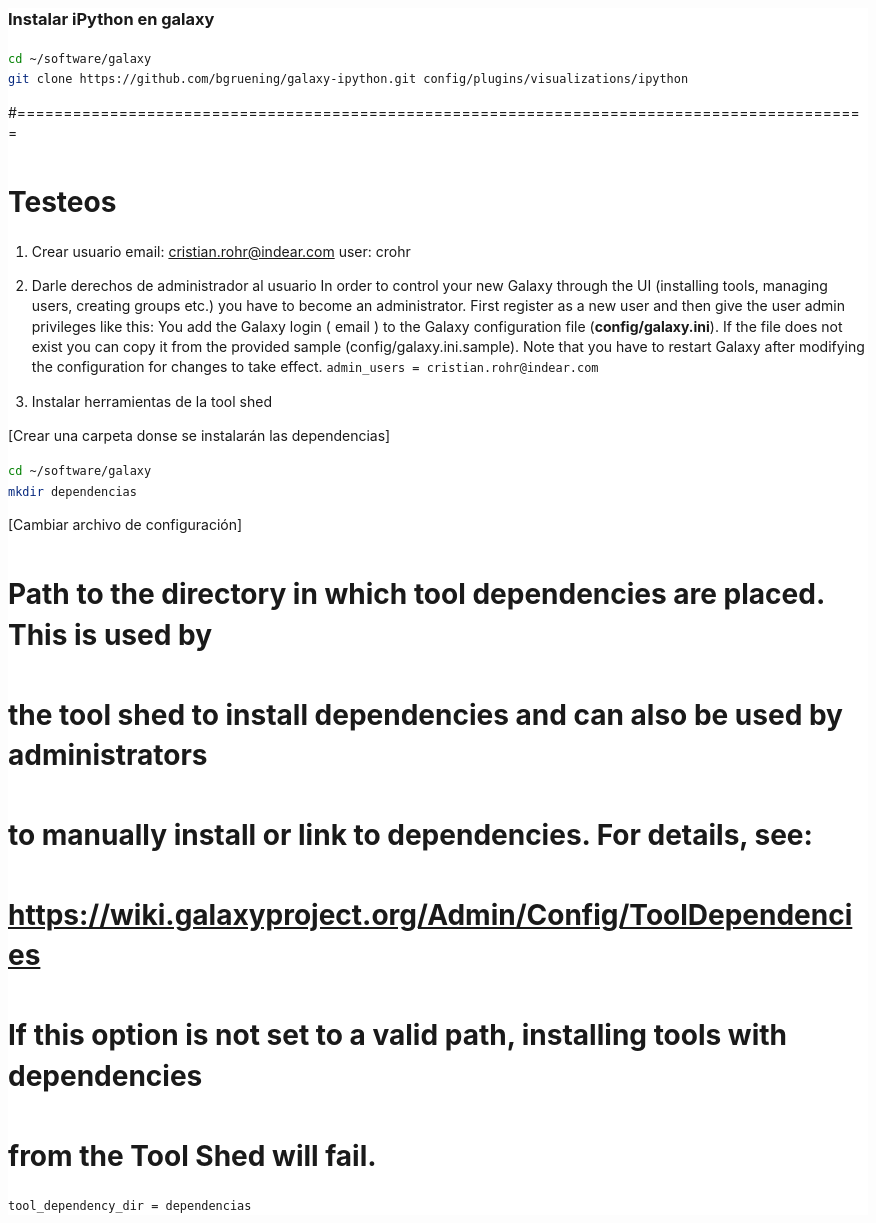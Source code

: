 
### Instalar iPython en galaxy
```bash
cd ~/software/galaxy
git clone https://github.com/bgruening/galaxy-ipython.git config/plugins/visualizations/ipython
```

#============================================================================================
# Testeos
1. Crear usuario
email: cristian.rohr@indear.com
user: crohr

2. Darle derechos de administrador al usuario
In order to control your new Galaxy through the UI (installing tools, managing users, creating groups etc.) you have to become an administrator. First register as a new user and then give the user admin privileges like this: You add the Galaxy login ( email ) to the Galaxy configuration file (**config/galaxy.ini**). If the file does not exist you can copy it from the provided sample (config/galaxy.ini.sample). Note that you have to restart Galaxy after modifying the configuration for changes to take effect.
`admin_users = cristian.rohr@indear.com`

3. Instalar herramientas de la tool shed

[Crear una carpeta donse se instalarán las dependencias]
```bash
cd ~/software/galaxy
mkdir dependencias
```

[Cambiar archivo de configuración]
# Path to the directory in which tool dependencies are placed.  This is used by
# the tool shed to install dependencies and can also be used by administrators
# to manually install or link to dependencies.  For details, see:
#   https://wiki.galaxyproject.org/Admin/Config/ToolDependencies
# If this option is not set to a valid path, installing tools with dependencies
# from the Tool Shed will fail.
`tool_dependency_dir = dependencias`
